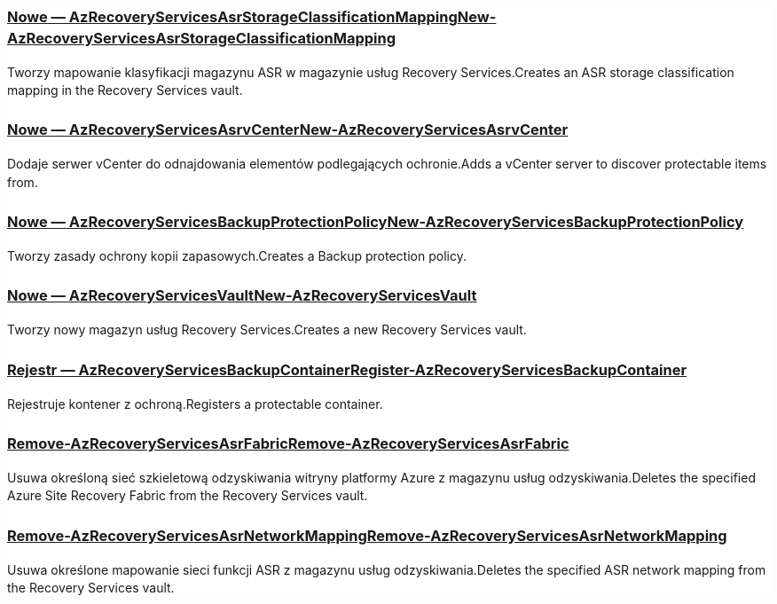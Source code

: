### [<span data-ttu-id="97a69-211">Nowe — AzRecoveryServicesAsrStorageClassificationMapping</span><span class="sxs-lookup"><span data-stu-id="97a69-211">New-AzRecoveryServicesAsrStorageClassificationMapping</span></span>](New-AzRecoveryServicesAsrStorageClassificationMapping.md)
<span data-ttu-id="97a69-212">Tworzy mapowanie klasyfikacji magazynu ASR w magazynie usług Recovery Services.</span><span class="sxs-lookup"><span data-stu-id="97a69-212">Creates an ASR storage classification mapping in the Recovery Services vault.</span></span>

### [<span data-ttu-id="97a69-213">Nowe — AzRecoveryServicesAsrvCenter</span><span class="sxs-lookup"><span data-stu-id="97a69-213">New-AzRecoveryServicesAsrvCenter</span></span>](New-AzRecoveryServicesAsrvCenter.md)
<span data-ttu-id="97a69-214">Dodaje serwer vCenter do odnajdowania elementów podlegających ochronie.</span><span class="sxs-lookup"><span data-stu-id="97a69-214">Adds a vCenter server to discover protectable items from.</span></span>

### [<span data-ttu-id="97a69-215">Nowe — AzRecoveryServicesBackupProtectionPolicy</span><span class="sxs-lookup"><span data-stu-id="97a69-215">New-AzRecoveryServicesBackupProtectionPolicy</span></span>](New-AzRecoveryServicesBackupProtectionPolicy.md)
<span data-ttu-id="97a69-216">Tworzy zasady ochrony kopii zapasowych.</span><span class="sxs-lookup"><span data-stu-id="97a69-216">Creates a Backup protection policy.</span></span>

### [<span data-ttu-id="97a69-217">Nowe — AzRecoveryServicesVault</span><span class="sxs-lookup"><span data-stu-id="97a69-217">New-AzRecoveryServicesVault</span></span>](New-AzRecoveryServicesVault.md)
<span data-ttu-id="97a69-218">Tworzy nowy magazyn usług Recovery Services.</span><span class="sxs-lookup"><span data-stu-id="97a69-218">Creates a new Recovery Services vault.</span></span>

### [<span data-ttu-id="97a69-219">Rejestr — AzRecoveryServicesBackupContainer</span><span class="sxs-lookup"><span data-stu-id="97a69-219">Register-AzRecoveryServicesBackupContainer</span></span>](Register-AzRecoveryServicesBackupContainer.md)
<span data-ttu-id="97a69-220">Rejestruje kontener z ochroną.</span><span class="sxs-lookup"><span data-stu-id="97a69-220">Registers a protectable container.</span></span>

### [<span data-ttu-id="97a69-221">Remove-AzRecoveryServicesAsrFabric</span><span class="sxs-lookup"><span data-stu-id="97a69-221">Remove-AzRecoveryServicesAsrFabric</span></span>](Remove-AzRecoveryServicesAsrFabric.md)
<span data-ttu-id="97a69-222">Usuwa określoną sieć szkieletową odzyskiwania witryny platformy Azure z magazynu usług odzyskiwania.</span><span class="sxs-lookup"><span data-stu-id="97a69-222">Deletes the specified Azure Site Recovery Fabric from the Recovery Services vault.</span></span>

### [<span data-ttu-id="97a69-223">Remove-AzRecoveryServicesAsrNetworkMapping</span><span class="sxs-lookup"><span data-stu-id="97a69-223">Remove-AzRecoveryServicesAsrNetworkMapping</span></span>](Remove-AzRecoveryServicesAsrNetworkMapping.md)
<span data-ttu-id="97a69-224">Usuwa określone mapowanie sieci funkcji ASR z magazynu usług odzyskiwania.</span><span class="sxs-lookup"><span data-stu-id="97a69-224">Deletes the specified ASR network mapping from the Recovery Services vault.</span></span>
